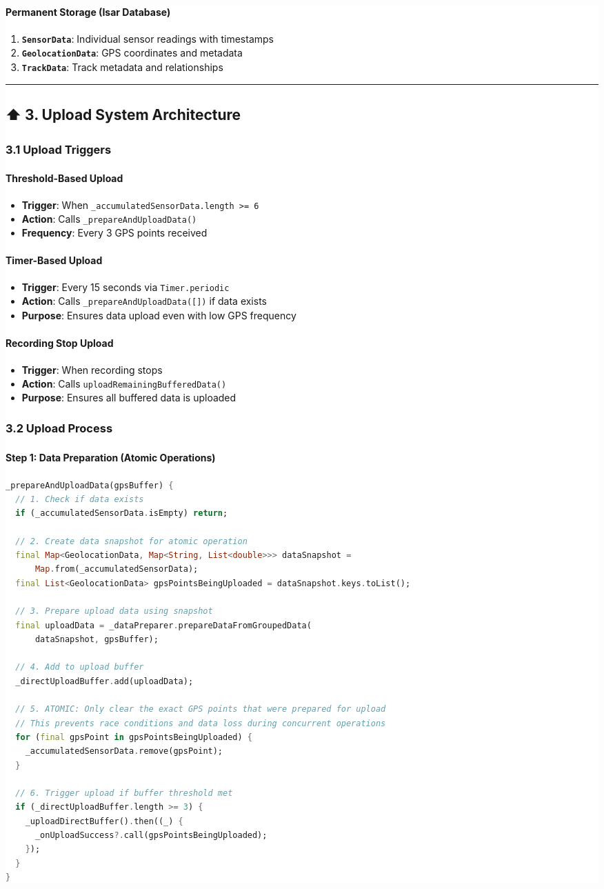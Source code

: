 #### **Permanent Storage (Isar Database)**
1. **`SensorData`**: Individual sensor readings with timestamps
2. **`GeolocationData`**: GPS coordinates and metadata
3. **`TrackData`**: Track metadata and relationships

---

## ⬆️ **3. Upload System Architecture**

### **3.1 Upload Triggers**

#### **Threshold-Based Upload**
- **Trigger**: When `_accumulatedSensorData.length >= 6`
- **Action**: Calls `_prepareAndUploadData()`
- **Frequency**: Every 3 GPS points received

#### **Timer-Based Upload**
- **Trigger**: Every 15 seconds via `Timer.periodic`
- **Action**: Calls `_prepareAndUploadData([])` if data exists
- **Purpose**: Ensures data upload even with low GPS frequency

#### **Recording Stop Upload**
- **Trigger**: When recording stops
- **Action**: Calls `uploadRemainingBufferedData()`
- **Purpose**: Ensures all buffered data is uploaded

### **3.2 Upload Process**

#### **Step 1: Data Preparation (Atomic Operations)**
```dart
_prepareAndUploadData(gpsBuffer) {
  // 1. Check if data exists
  if (_accumulatedSensorData.isEmpty) return;
  
  // 2. Create data snapshot for atomic operation
  final Map<GeolocationData, Map<String, List<double>>> dataSnapshot = 
      Map.from(_accumulatedSensorData);
  final List<GeolocationData> gpsPointsBeingUploaded = dataSnapshot.keys.toList();
  
  // 3. Prepare upload data using snapshot
  final uploadData = _dataPreparer.prepareDataFromGroupedData(
      dataSnapshot, gpsBuffer);
  
  // 4. Add to upload buffer
  _directUploadBuffer.add(uploadData);
  
  // 5. ATOMIC: Only clear the exact GPS points that were prepared for upload
  // This prevents race conditions and data loss during concurrent operations
  for (final gpsPoint in gpsPointsBeingUploaded) {
    _accumulatedSensorData.remove(gpsPoint);
  }
  
  // 6. Trigger upload if buffer threshold met
  if (_directUploadBuffer.length >= 3) {
    _uploadDirectBuffer().then((_) {
      _onUploadSuccess?.call(gpsPointsBeingUploaded);
    });
  }
}
```
